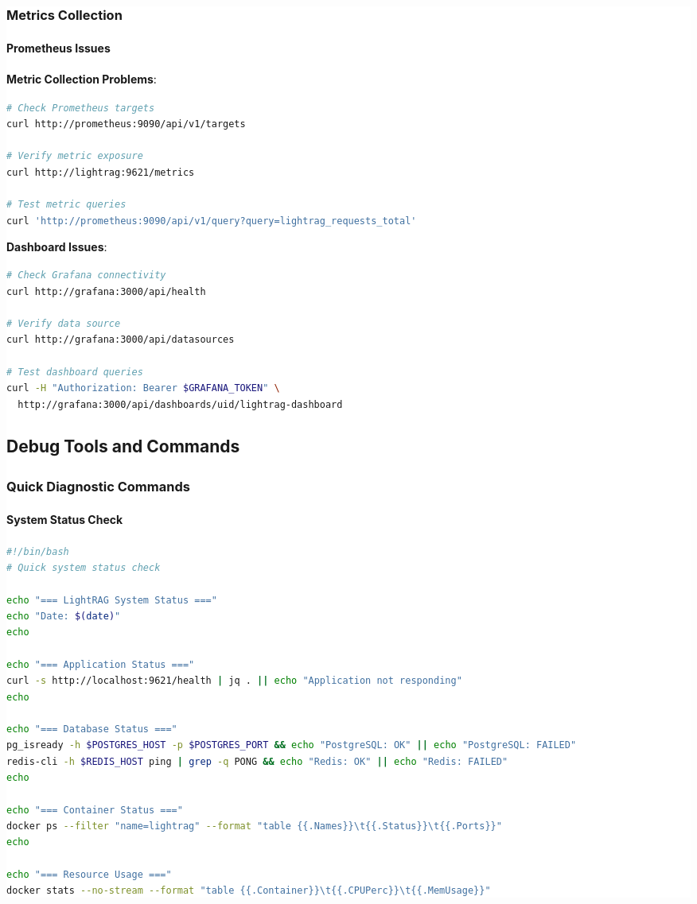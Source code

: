 ### Metrics Collection

#### Prometheus Issues

**Metric Collection Problems**:
```bash
# Check Prometheus targets
curl http://prometheus:9090/api/v1/targets

# Verify metric exposure
curl http://lightrag:9621/metrics

# Test metric queries
curl 'http://prometheus:9090/api/v1/query?query=lightrag_requests_total'
```

**Dashboard Issues**:
```bash
# Check Grafana connectivity
curl http://grafana:3000/api/health

# Verify data source
curl http://grafana:3000/api/datasources

# Test dashboard queries
curl -H "Authorization: Bearer $GRAFANA_TOKEN" \
  http://grafana:3000/api/dashboards/uid/lightrag-dashboard
```

## Debug Tools and Commands

### Quick Diagnostic Commands

#### System Status Check
```bash
#!/bin/bash
# Quick system status check

echo "=== LightRAG System Status ==="
echo "Date: $(date)"
echo

echo "=== Application Status ==="
curl -s http://localhost:9621/health | jq . || echo "Application not responding"
echo

echo "=== Database Status ==="
pg_isready -h $POSTGRES_HOST -p $POSTGRES_PORT && echo "PostgreSQL: OK" || echo "PostgreSQL: FAILED"
redis-cli -h $REDIS_HOST ping | grep -q PONG && echo "Redis: OK" || echo "Redis: FAILED"
echo

echo "=== Container Status ==="
docker ps --filter "name=lightrag" --format "table {{.Names}}\t{{.Status}}\t{{.Ports}}"
echo

echo "=== Resource Usage ==="
docker stats --no-stream --format "table {{.Container}}\t{{.CPUPerc}}\t{{.MemUsage}}"
```
